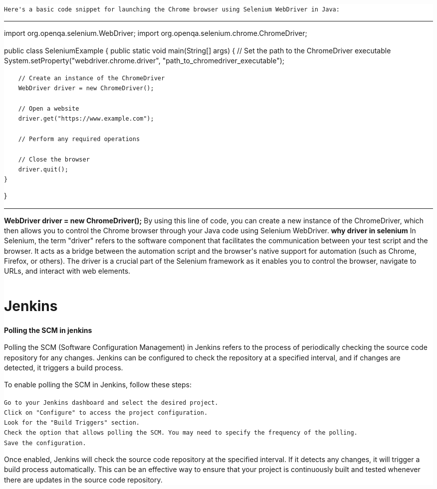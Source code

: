 	Here's a basic code snippet for launching the Chrome browser using Selenium WebDriver in Java:
---	
import org.openqa.selenium.WebDriver;
import org.openqa.selenium.chrome.ChromeDriver;

public class SeleniumExample {
    public static void main(String[] args) {
        // Set the path to the ChromeDriver executable
        System.setProperty("webdriver.chrome.driver", "path_to_chromedriver_executable");

        // Create an instance of the ChromeDriver
        WebDriver driver = new ChromeDriver();

        // Open a website
        driver.get("https://www.example.com");

        // Perform any required operations

        // Close the browser
        driver.quit();
	}
}

---

**WebDriver driver = new ChromeDriver();**
By using this line of code, you can create a new instance of the ChromeDriver, which then allows you to control the Chrome browser through your Java code using Selenium WebDriver.
**why driver in selenium** 
In Selenium, the term "driver" refers to the software component that facilitates the communication between your test script and the browser. It acts as a bridge between the automation script and the browser's native support for automation (such as Chrome, Firefox, or others). The driver is a crucial part of the Selenium framework as it enables you to control the browser, navigate to URLs, and interact with web elements.	

# Jenkins

**Polling the SCM in jenkins**	

Polling the SCM (Software Configuration Management) in Jenkins refers to the process of periodically checking the source code repository for any changes. Jenkins can be configured to check the repository at a specified interval, and if changes are detected, it triggers a build process.

To enable polling the SCM in Jenkins, follow these steps:

	Go to your Jenkins dashboard and select the desired project.
	Click on "Configure" to access the project configuration.
	Look for the "Build Triggers" section.
	Check the option that allows polling the SCM. You may need to specify the frequency of the polling.
	Save the configuration.
	
Once enabled, Jenkins will check the source code repository at the specified interval. If it detects any changes, it will trigger a build process automatically. This can be an effective way to ensure that your project is continuously built and tested whenever there are updates in the source code repository.
